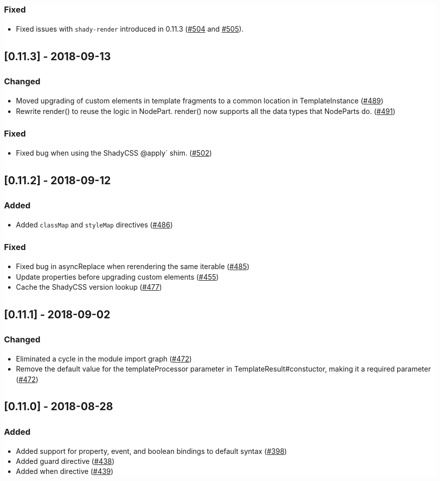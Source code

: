 ### Fixed

- Fixed issues with `shady-render` introduced in 0.11.3 ([#504](https://github.com/Polymer/lit-html/issues/504) and [#505](https://github.com/Polymer/lit-html/issues/505)).

## [0.11.3] - 2018-09-13

### Changed

- Moved upgrading of custom elements in template fragments to a common location in TemplateInstance ([#489](https://github.com/Polymer/lit-html/pull/489))
- Rewrite render() to reuse the logic in NodePart. render() now supports all the data types that NodeParts do. ([#491](https://github.com/Polymer/lit-html/pull/491))

### Fixed

- Fixed bug when using the ShadyCSS @apply` shim. ([#502](https://github.com/Polymer/lit-html/pull/502))

## [0.11.2] - 2018-09-12

### Added

- Added `classMap` and `styleMap` directives ([#486](https://github.com/Polymer/lit-html/pull/486))

### Fixed

- Fixed bug in asyncReplace when rerendering the same iterable ([#485](https://github.com/Polymer/lit-html/pull/485))
- Update properties before upgrading custom elements ([#455](https://github.com/Polymer/lit-html/pull/455))
- Cache the ShadyCSS version lookup ([#477](https://github.com/Polymer/lit-html/pull/477))

## [0.11.1] - 2018-09-02

### Changed

- Eliminated a cycle in the module import graph ([#472](https://github.com/Polymer/lit-html/pull/472))
- Remove the default value for the templateProcessor parameter in TemplateResult#constuctor, making it a required parameter ([#472](https://github.com/Polymer/lit-html/pull/472))

## [0.11.0] - 2018-08-28

### Added

- Added support for property, event, and boolean bindings to default syntax ([#398](https://github.com/Polymer/lit-html/pull/398))
- Added guard directive ([#438](https://github.com/Polymer/lit-html/pull/438))
- Added when directive ([#439](https://github.com/Polymer/lit-html/pull/439))
